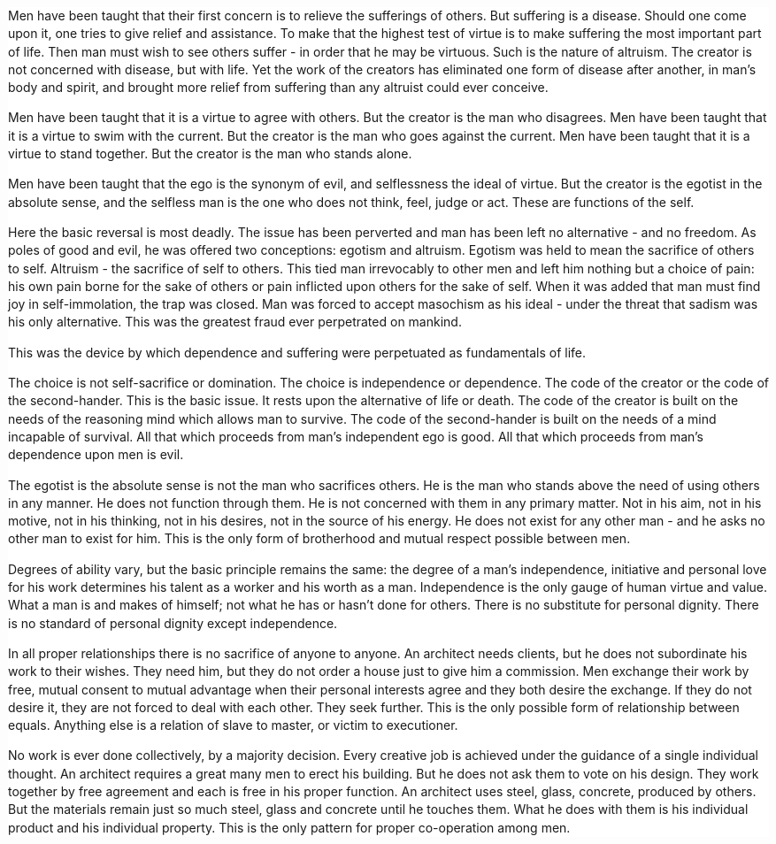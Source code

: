 Men have been taught that their first concern is to relieve the sufferings of others. But suffering is a disease. Should one come upon it, one tries to give relief and assistance. To make that the highest test of virtue is to make suffering the most important part of life. Then man must wish to see others suffer - in order that he may be virtuous. Such is the nature of altruism. The creator is not concerned with disease, but with life. Yet the work of the creators has eliminated one form of disease after another, in man’s body and spirit, and brought more relief from suffering than any altruist could ever conceive.

Men have been taught that it is a virtue to agree with others. But the creator is the man who disagrees. Men have been taught that it is a virtue to swim with the current. But the creator is the man who goes against the current. Men have been taught that it is a virtue to stand together. But the creator is the man who stands alone.

Men have been taught that the ego is the synonym of evil, and selflessness the ideal of virtue. But the creator is the egotist in the absolute sense, and the selfless man is the one who does not think, feel, judge or act. These are functions of the self.

Here the basic reversal is most deadly. The issue has been perverted and man has been left no alternative - and no freedom. As poles of good and evil, he was offered two conceptions: egotism and altruism. Egotism was held to mean the sacrifice of others to self. Altruism - the sacrifice of self to others. This tied man irrevocably to other men and left him nothing but a choice of pain: his own pain borne for the sake of others or pain inflicted upon others for the sake of self. When it was added that man must find joy in self-immolation, the trap was closed. Man was forced to accept masochism as his ideal - under the threat that sadism was his only alternative. This was the greatest fraud ever perpetrated on mankind.

This was the device by which dependence and suffering were perpetuated as fundamentals of life.

The choice is not self-sacrifice or domination. The choice is independence or dependence. The code of the creator or the code of the second-hander. This is the basic issue. It rests upon the alternative of life or death. The code of the creator is built on the needs of the reasoning mind which allows man to survive. The code of the second-hander is built on the needs of a mind incapable of survival. All that which proceeds from man’s independent ego is good. All that which proceeds from man’s dependence upon men is evil.

The egotist is the absolute sense is not the man who sacrifices others. He is the man who stands above the need of using others in any manner. He does not function through them. He is not concerned with them in any primary matter. Not in his aim, not in his motive, not in his thinking, not in his desires, not in the source of his energy. He does not exist for any other man - and he asks no other man to exist for him. This is the only form of brotherhood and mutual respect possible between men.

Degrees of ability vary, but the basic principle remains the same: the degree of a man’s independence, initiative and personal love for his work determines his talent as a worker and his worth as a man. Independence is the only gauge of human virtue and value. What a man is and makes of himself; not what he has or hasn’t done for others. There is no substitute for personal dignity. There is no standard of personal dignity except independence.

In all proper relationships there is no sacrifice of anyone to anyone. An architect needs clients, but he does not subordinate his work to their wishes. They need him, but they do not order a house just to give him a commission. Men exchange their work by free, mutual consent to mutual advantage when their personal interests agree and they both desire the exchange. If they do not desire it, they are not forced to deal with each other. They seek further. This is the only possible form of relationship between equals. Anything else is a relation of slave to master, or victim to executioner.

No work is ever done collectively, by a majority decision. Every creative job is achieved under the guidance of a single individual thought. An architect requires a great many men to erect his building. But he does not ask them to vote on his design. They work together by free agreement and each is free in his proper function. An architect uses steel, glass, concrete, produced by others. But the materials remain just so much steel, glass and concrete until he touches them. What he does with them is his individual product and his individual property. This is the only pattern for proper co-operation among men.
